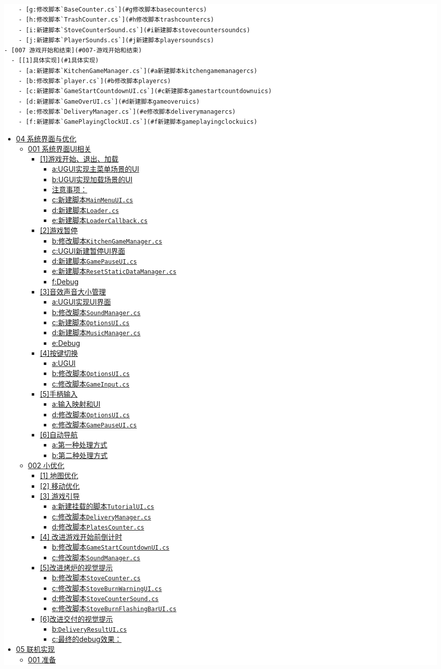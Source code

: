         - [g:修改脚本`BaseCounter.cs`](#g修改脚本basecountercs)
        - [h:修改脚本`TrashCounter.cs`](#h修改脚本trashcountercs)
        - [i:新建脚本`StoveCounterSound.cs`](#i新建脚本stovecountersoundcs)
        - [j:新建脚本`PlayerSounds.cs`](#j新建脚本playersoundscs)
    - [007 游戏开始和结束](#007-游戏开始和结束)
      - [[1]具体实现](#1具体实现)
        - [a:新建脚本`KitchenGameManager.cs`](#a新建脚本kitchengamemanagercs)
        - [b:修改脚本`player.cs`](#b修改脚本playercs)
        - [c:新建脚本`GameStartCountdownUI.cs`](#c新建脚本gamestartcountdownuics)
        - [d:新建脚本`GameOverUI.cs`](#d新建脚本gameoveruics)
        - [e:修改脚本`DeliveryManager.cs`](#e修改脚本deliverymanagercs)
        - [f:新建脚本`GamePlayingClockUI.cs`](#f新建脚本gameplayingclockuics)
  - [04 系统界面与优化](#04-系统界面与优化)
    - [001 系统界面UI相关](#001-系统界面ui相关)
      - [[1]游戏开始、退出、加载](#1游戏开始、退出、加载)
        - [a:UGUI实现主菜单场景的UI](#augui实现主菜单场景的ui)
        - [b:UGUI实现加载场景的UI](#bugui实现加载场景的ui)
        - [注意事项：](#注意事项：)
        - [c:新建脚本`MainMenuUI.cs`](#c新建脚本mainmenuuics)
        - [d:新建脚本`Loader.cs`](#d新建脚本loadercs)
        - [e:新建脚本`LoaderCallback.cs`](#e新建脚本loadercallbackcs)
      - [[2]游戏暂停](#2游戏暂停)
        - [b:修改脚本`KitchenGameManager.cs`](#b修改脚本kitchengamemanagercs)
        - [c:UGUI新建暂停UI界面](#cugui新建暂停ui界面)
        - [d:新建脚本`GamePauseUI.cs`](#d新建脚本gamepauseuics)
        - [e:新建脚本`ResetStaticDataManager.cs`](#e新建脚本resetstaticdatamanagercs)
        - [f:Debug](#fdebug)
      - [[3]音效声音大小管理](#3音效声音大小管理)
        - [a:UGUI实现UI界面](#augui实现ui界面)
        - [b:修改脚本`SoundManager.cs`](#b修改脚本soundmanagercs)
        - [c:新建脚本`OptionsUI.cs`](#c新建脚本optionsuics)
        - [d:新建脚本`MusicManager.cs`](#d新建脚本musicmanagercs)
        - [e:Debug](#edebug)
      - [[4]按键切换](#4按键切换)
        - [a:UGUI](#augui)
        - [b:修改脚本`OptionsUI.cs`](#b修改脚本optionsuics)
        - [c:修改脚本`GameInput.cs`](#c修改脚本gameinputcs)
      - [[5]手柄输入](#5手柄输入)
        - [a:输入映射和UI](#a输入映射和ui)
        - [d:修改脚本`OptionsUI.cs`](#d修改脚本optionsuics)
        - [e:修改脚本`GamePauseUI.cs`](#e修改脚本gamepauseuics)
      - [[6]自动导航](#6自动导航)
        - [a:第一种处理方式](#a第一种处理方式)
        - [b:第二种处理方式](#b第二种处理方式)
    - [002 小优化](#002-小优化)
      - [[1] 地图优化](#1-地图优化)
      - [[2] 移动优化](#2-移动优化)
      - [[3] 游戏引导](#3-游戏引导)
        - [a:新建挂载的脚本`TutorialUI.cs`](#a新建挂载的脚本tutorialuics)
        - [c:修改脚本`DeliveryManager.cs`](#c修改脚本deliverymanagercs)
        - [d:修改脚本`PlatesCounter.cs`](#d修改脚本platescountercs)
      - [[4] 改进游戏开始前倒计时](#4-改进游戏开始前倒计时)
        - [b:修改脚本`GameStartCountdownUI.cs`](#b修改脚本gamestartcountdownuics)
        - [c:修改脚本`SoundManager.cs`](#c修改脚本soundmanagercs)
      - [[5]改进烤炉的视觉提示](#5改进烤炉的视觉提示)
        - [b:修改脚本`StoveCounter.cs`](#b修改脚本stovecountercs)
        - [c:修改脚本`StoveBurnWarningUI.cs`](#c修改脚本stoveburnwarninguics)
        - [d:修改脚本`StoveCounterSound.cs`](#d修改脚本stovecountersoundcs)
        - [e:修改脚本`StoveBurnFlashingBarUI.cs`](#e修改脚本stoveburnflashingbaruics)
      - [[6]改进交付的视觉提示](#6改进交付的视觉提示)
        - [b:`DeliveryResultUI.cs`](#bdeliveryresultuics)
        - [c:最终的debug效果：](#c最终的debug效果：)
  - [05 联机实现](#05-联机实现)
    - [001 准备](#001-准备)